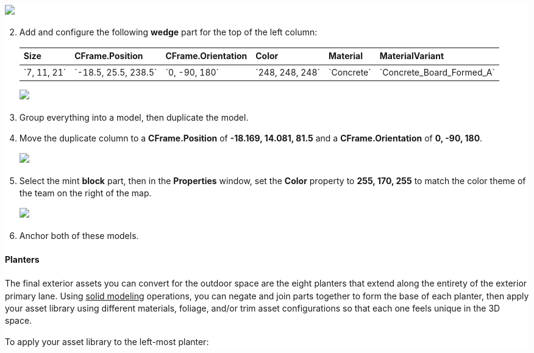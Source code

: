    <img src="../../assets/tutorials/environmental-art-curriculum/Section4/Columns-1.jpg" width="100%"/>

2. Add and configure the following **wedge** part for the top of the left column:

   <table>
   <thead>
   <tr>
   <th>Size</th>
   <th>CFrame.Position</th>
   <th>CFrame.Orientation</th>
   <th>Color</th>
   <th>Material</th>
   <th>MaterialVariant</th>
   </tr>
   </thead>
   <tbody>
   <tr>
   <td>`7, 11, 21`</td>
   <td>`-18.5, 25.5, 238.5`</td>
   <td>`0, -90, 180`</td>
   <td>`248, 248, 248`</td>
   <td>`Concrete`</td>
   <td>`Concrete_Board_Formed_A`</td>
   </tr>
   </tbody>
   </table>

   <img src="../../assets/tutorials/environmental-art-curriculum/Section4/Columns-2.jpg" width="100%"/>

3. Group everything into a model, then duplicate the model.
4. Move the duplicate column to a **CFrame.Position** of **-18.169, 14.081, 81.5** and a **CFrame.Orientation** of **0, -90, 180**.

   <img src="../../assets/tutorials/environmental-art-curriculum/Section4/Columns-4.jpg" width="100%"/>

5. Select the mint **block** part, then in the **Properties** window, set the **Color** property to **255, 170, 255** to match the color theme of the team on the right of the map.

   <img src="../../assets/tutorials/environmental-art-curriculum/Section4/Columns-5.jpg" width="100%"/>

6. Anchor both of these models.

  </TabItem>
</Tabs>

#### Planters

The final exterior assets you can convert for the outdoor space are the eight planters that extend along the entirety of the exterior primary lane. Using [solid modeling](../../parts/solid-modeling.md) operations, you can negate and join parts together to form the base of each planter, then apply your asset library using different materials, foliage, and/or trim asset configurations so that each one feels unique in the 3D space.

To apply your asset library to the left-most planter:
